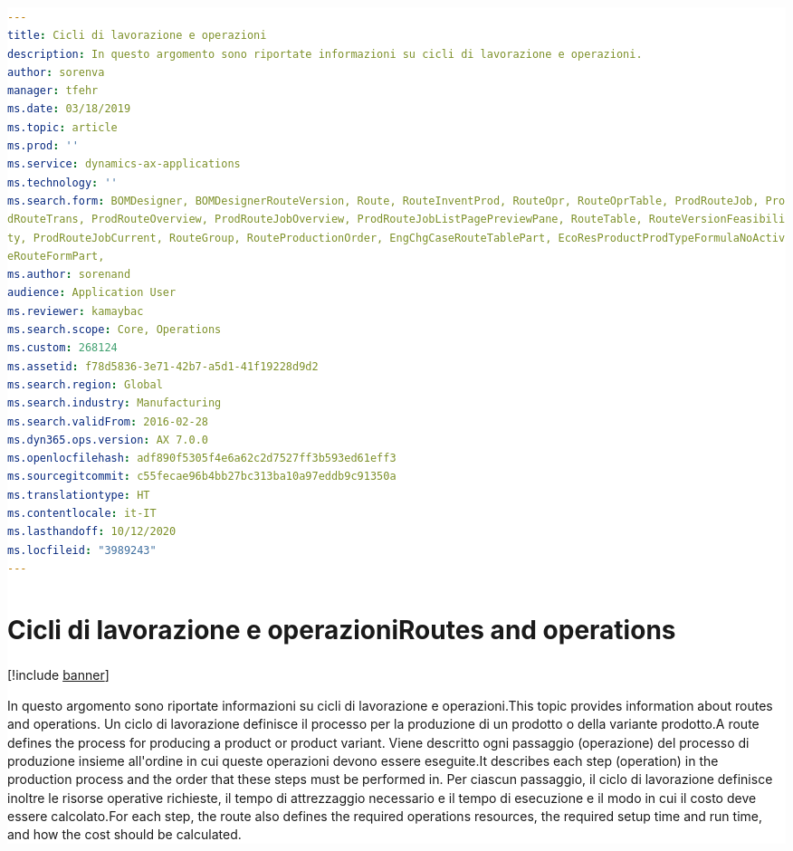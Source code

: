 ```yaml
---
title: Cicli di lavorazione e operazioni
description: In questo argomento sono riportate informazioni su cicli di lavorazione e operazioni.
author: sorenva
manager: tfehr
ms.date: 03/18/2019
ms.topic: article
ms.prod: ''
ms.service: dynamics-ax-applications
ms.technology: ''
ms.search.form: BOMDesigner, BOMDesignerRouteVersion, Route, RouteInventProd, RouteOpr, RouteOprTable, ProdRouteJob, ProdRouteTrans, ProdRouteOverview, ProdRouteJobOverview, ProdRouteJobListPagePreviewPane, RouteTable, RouteVersionFeasibility, ProdRouteJobCurrent, RouteGroup, RouteProductionOrder, EngChgCaseRouteTablePart, EcoResProductProdTypeFormulaNoActiveRouteFormPart,
ms.author: sorenand
audience: Application User
ms.reviewer: kamaybac
ms.search.scope: Core, Operations
ms.custom: 268124
ms.assetid: f78d5836-3e71-42b7-a5d1-41f19228d9d2
ms.search.region: Global
ms.search.industry: Manufacturing
ms.search.validFrom: 2016-02-28
ms.dyn365.ops.version: AX 7.0.0
ms.openlocfilehash: adf890f5305f4e6a62c2d7527ff3b593ed61eff3
ms.sourcegitcommit: c55fecae96b4bb27bc313ba10a97eddb9c91350a
ms.translationtype: HT
ms.contentlocale: it-IT
ms.lasthandoff: 10/12/2020
ms.locfileid: "3989243"
---
```

# <a name="routes-and-operations"></a><span data-ttu-id="08f18-103">Cicli di lavorazione e operazioni</span><span class="sxs-lookup"><span data-stu-id="08f18-103">Routes and operations</span></span>

[!include [banner](../includes/banner.md)]

<span data-ttu-id="08f18-104">In questo argomento sono riportate informazioni su cicli di lavorazione e operazioni.</span><span class="sxs-lookup"><span data-stu-id="08f18-104">This topic provides information about routes and operations.</span></span> <span data-ttu-id="08f18-105">Un ciclo di lavorazione definisce il processo per la produzione di un prodotto o della variante prodotto.</span><span class="sxs-lookup"><span data-stu-id="08f18-105">A route defines the process for producing a product or product variant.</span></span> <span data-ttu-id="08f18-106">Viene descritto ogni passaggio (operazione) del processo di produzione insieme all'ordine in cui queste operazioni devono essere eseguite.</span><span class="sxs-lookup"><span data-stu-id="08f18-106">It describes each step (operation) in the production process and the order that these steps must be performed in.</span></span> <span data-ttu-id="08f18-107">Per ciascun passaggio, il ciclo di lavorazione definisce inoltre le risorse operative richieste, il tempo di attrezzaggio necessario e il tempo di esecuzione e il modo in cui il costo deve essere calcolato.</span><span class="sxs-lookup"><span data-stu-id="08f18-107">For each step, the route also defines the required operations resources, the required setup time and run time, and how the cost should be calculated.</span></span>
